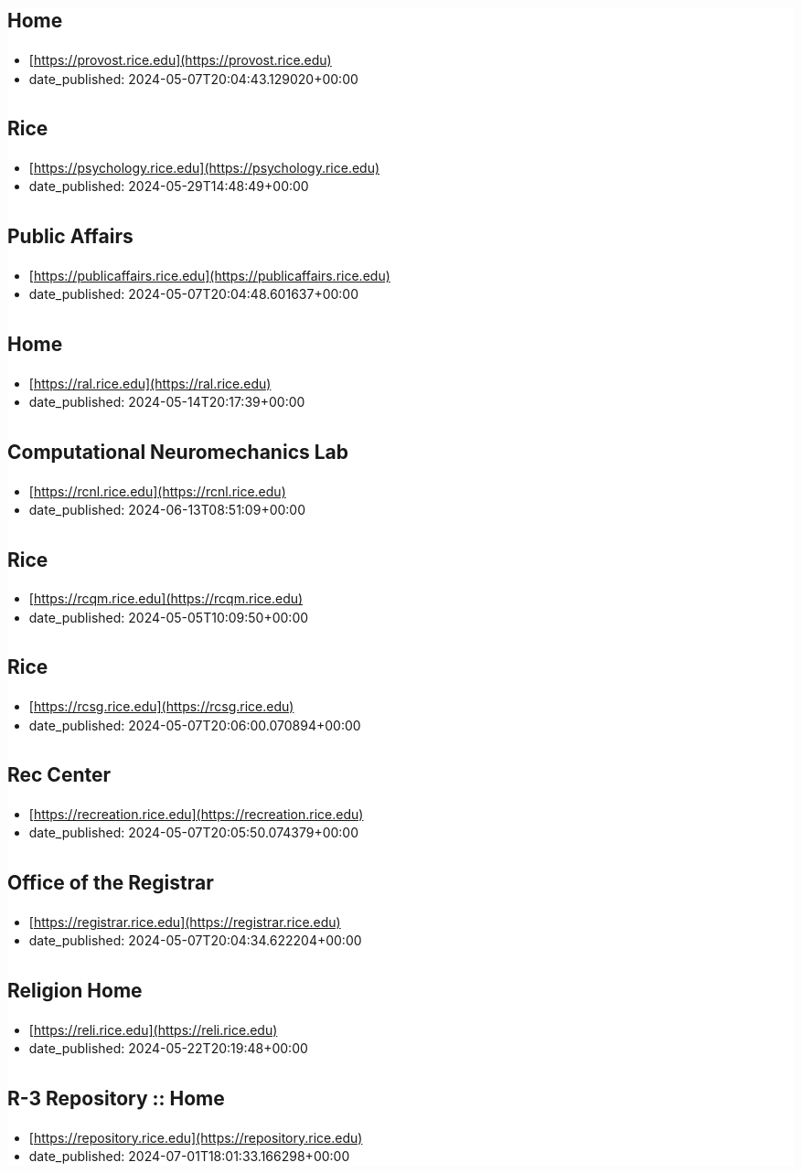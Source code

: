  ## Home
 - [https://provost.rice.edu](https://provost.rice.edu)
 - date_published: 2024-05-07T20:04:43.129020+00:00

 ## Rice
 - [https://psychology.rice.edu](https://psychology.rice.edu)
 - date_published: 2024-05-29T14:48:49+00:00

 ## Public Affairs
 - [https://publicaffairs.rice.edu](https://publicaffairs.rice.edu)
 - date_published: 2024-05-07T20:04:48.601637+00:00

 ## Home
 - [https://ral.rice.edu](https://ral.rice.edu)
 - date_published: 2024-05-14T20:17:39+00:00

 ## Computational Neuromechanics Lab
 - [https://rcnl.rice.edu](https://rcnl.rice.edu)
 - date_published: 2024-06-13T08:51:09+00:00

 ## Rice
 - [https://rcqm.rice.edu](https://rcqm.rice.edu)
 - date_published: 2024-05-05T10:09:50+00:00

 ## Rice
 - [https://rcsg.rice.edu](https://rcsg.rice.edu)
 - date_published: 2024-05-07T20:06:00.070894+00:00

 ## Rec Center
 - [https://recreation.rice.edu](https://recreation.rice.edu)
 - date_published: 2024-05-07T20:05:50.074379+00:00

 ## Office of the Registrar
 - [https://registrar.rice.edu](https://registrar.rice.edu)
 - date_published: 2024-05-07T20:04:34.622204+00:00

 ## Religion Home
 - [https://reli.rice.edu](https://reli.rice.edu)
 - date_published: 2024-05-22T20:19:48+00:00

 ## R-3 Repository :: Home
 - [https://repository.rice.edu](https://repository.rice.edu)
 - date_published: 2024-07-01T18:01:33.166298+00:00
